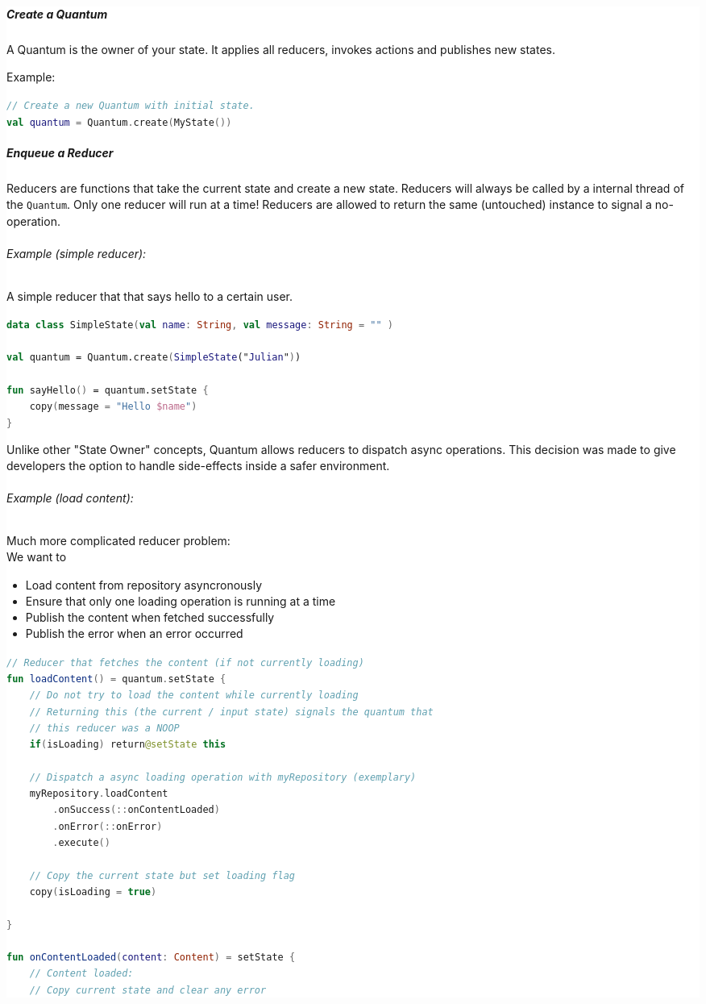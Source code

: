 ##### Create a Quantum
A Quantum is the owner of your state. It applies all reducers, 
invokes actions and publishes new states.

Example:


```kotlin
// Create a new Quantum with initial state. 
val quantum = Quantum.create(MyState())
```


##### Enqueue a Reducer
Reducers are functions that take the current state and create a new state. 
Reducers will always be called by a internal thread of the `Quantum`. 
Only one reducer will run at a time!
Reducers are allowed to return the same (untouched) instance to signal a no-operation.

###### Example (simple reducer): 
A simple reducer that that says hello to a certain user. 

```kotlin
data class SimpleState(val name: String, val message: String = "" )

val quantum = Quantum.create(SimpleState("Julian"))

fun sayHello() = quantum.setState {
    copy(message = "Hello $name")
}

```

Unlike other "State Owner" concepts, Quantum allows reducers to dispatch async operations.
This decision was made to give developers the option to handle side-effects 
inside a safer environment. 


###### Example (load content): 
Much more complicated reducer problem:  <br>
We want to 
- Load content from repository asyncronously
- Ensure that only one loading operation is running at a time
- Publish the content when fetched successfully
- Publish the error when an error occurred 

```kotlin
// Reducer that fetches the content (if not currently loading)
fun loadContent() = quantum.setState {
    // Do not try to load the content while currently loading
    // Returning this (the current / input state) signals the quantum that 
    // this reducer was a NOOP
    if(isLoading) return@setState this
    
    // Dispatch a async loading operation with myRepository (exemplary)
    myRepository.loadContent
        .onSuccess(::onContentLoaded)
        .onError(::onError)
        .execute()
        
    // Copy the current state but set loading flag  
    copy(isLoading = true)
    
}

fun onContentLoaded(content: Content) = setState {
    // Content loaded: 
    // Copy current state and clear any error
```